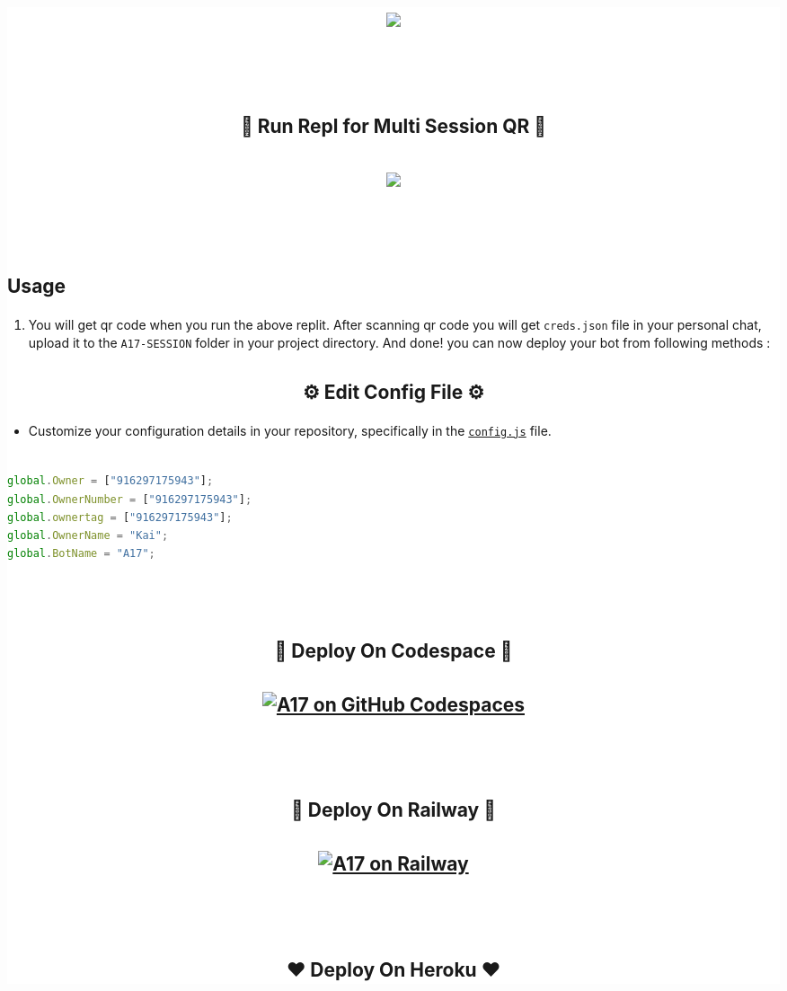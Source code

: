 <h2 align="center">
  <a href="https://github.com/Kai0071/A17/fork">
    <img src="https://img.shields.io/badge/FORK A17 MD-h?color=white&style=for-the-badge&logo=stackshare" />
  </a>
</h2>

<br>
<br>

<h2 align="center"> 🍁  Run Repl for Multi Session QR  🍁 </h2>

<h2 align="center">
  <a href="https://replit.com/@Kai0071/A17-Multi-Session?v=1">
    <img src="https://repl.it/badge/github/quiec/whatsasena" />
  </a>
</h2>

<br>
<br>

## Usage

1. You will get qr code when you run the above replit. After scanning qr code you will get `creds.json` file in your personal chat, upload it to the `A17-SESSION` folder in your project directory. And done! you can now deploy your bot from following methods :
<h2 align="center"> ⚙️  Edit Config File  ⚙️ </h2>

- Customize your configuration details in your repository, specifically in the [`config.js`](https://github.com/Kai0071/A17/blob/master/config.js) file.

```js

global.Owner = ["916297175943"];
global.OwnerNumber = ["916297175943"];
global.ownertag = ["916297175943"];
global.OwnerName = "Kai";
global.BotName = "A17";

```
<br>
<br>
<h2 align="center"> 🚩  Deploy On Codespace  🚩 </h2>

<h2 align="center">
  <a href="https://github.com/codespaces/new">
    <img title="A17 on GitHub Codespaces" src="https://img.shields.io/badge/DEPLOY CODESPACE-h?color=black&style=for-the-badge&logo=visualstudiocode" />
  </a>
</h2>
<br>
<br>
<h2 align="center"> 🍃  Deploy On Railway  🍃 </h2>

<h2 align="center">
  <a href="https://railway.app/new">
    <img title="A17 on Railway" src="https://railway.app/button.svg" />
  </a>
</h2>
<br>
<br>
<h2 align="center"> ❤  Deploy On Heroku  ❤ </h2>
